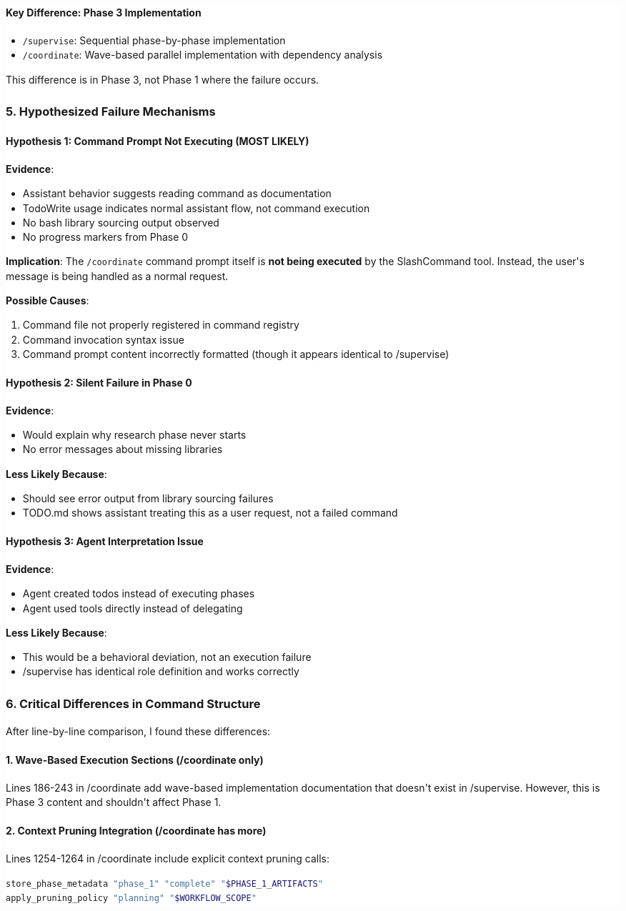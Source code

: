 #### Key Difference: Phase 3 Implementation
- `/supervise`: Sequential phase-by-phase implementation
- `/coordinate`: Wave-based parallel implementation with dependency analysis

This difference is in Phase 3, not Phase 1 where the failure occurs.

### 5. Hypothesized Failure Mechanisms

#### Hypothesis 1: Command Prompt Not Executing (MOST LIKELY)
**Evidence**:
- Assistant behavior suggests reading command as documentation
- TodoWrite usage indicates normal assistant flow, not command execution
- No bash library sourcing output observed
- No progress markers from Phase 0

**Implication**: The `/coordinate` command prompt itself is **not being executed** by the SlashCommand tool. Instead, the user's message is being handled as a normal request.

**Possible Causes**:
1. Command file not properly registered in command registry
2. Command invocation syntax issue
3. Command prompt content incorrectly formatted (though it appears identical to /supervise)

#### Hypothesis 2: Silent Failure in Phase 0
**Evidence**:
- Would explain why research phase never starts
- No error messages about missing libraries

**Less Likely Because**:
- Should see error output from library sourcing failures
- TODO.md shows assistant treating this as a user request, not a failed command

#### Hypothesis 3: Agent Interpretation Issue
**Evidence**:
- Agent created todos instead of executing phases
- Agent used tools directly instead of delegating

**Less Likely Because**:
- This would be a behavioral deviation, not an execution failure
- /supervise has identical role definition and works correctly

### 6. Critical Differences in Command Structure

After line-by-line comparison, I found these differences:

#### 1. **Wave-Based Execution Sections** (/coordinate only)
Lines 186-243 in /coordinate add wave-based implementation documentation that doesn't exist in /supervise. However, this is Phase 3 content and shouldn't affect Phase 1.

#### 2. **Context Pruning Integration** (/coordinate has more)
Lines 1254-1264 in /coordinate include explicit context pruning calls:
```bash
store_phase_metadata "phase_1" "complete" "$PHASE_1_ARTIFACTS"
apply_pruning_policy "planning" "$WORKFLOW_SCOPE"
```
